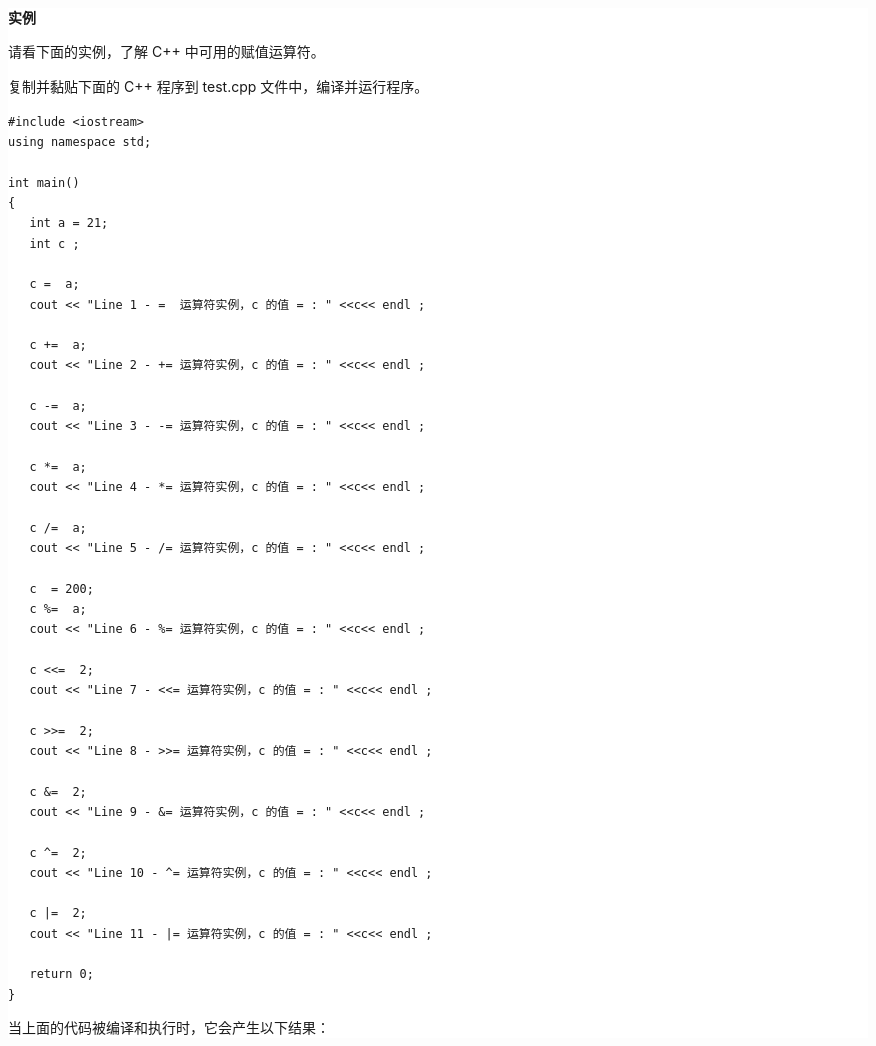 **实例**

请看下面的实例，了解 C++ 中可用的赋值运算符。

复制并黏贴下面的 C++ 程序到 test.cpp 文件中，编译并运行程序。
```
#include <iostream>
using namespace std;
 
int main()
{
   int a = 21;
   int c ;
 
   c =  a;
   cout << "Line 1 - =  运算符实例，c 的值 = : " <<c<< endl ;
 
   c +=  a;
   cout << "Line 2 - += 运算符实例，c 的值 = : " <<c<< endl ;
 
   c -=  a;
   cout << "Line 3 - -= 运算符实例，c 的值 = : " <<c<< endl ;
 
   c *=  a;
   cout << "Line 4 - *= 运算符实例，c 的值 = : " <<c<< endl ;
 
   c /=  a;
   cout << "Line 5 - /= 运算符实例，c 的值 = : " <<c<< endl ;
 
   c  = 200;
   c %=  a;
   cout << "Line 6 - %= 运算符实例，c 的值 = : " <<c<< endl ;
 
   c <<=  2;
   cout << "Line 7 - <<= 运算符实例，c 的值 = : " <<c<< endl ;
 
   c >>=  2;
   cout << "Line 8 - >>= 运算符实例，c 的值 = : " <<c<< endl ;
 
   c &=  2;
   cout << "Line 9 - &= 运算符实例，c 的值 = : " <<c<< endl ;
 
   c ^=  2;
   cout << "Line 10 - ^= 运算符实例，c 的值 = : " <<c<< endl ;
 
   c |=  2;
   cout << "Line 11 - |= 运算符实例，c 的值 = : " <<c<< endl ;
 
   return 0;
}
```
当上面的代码被编译和执行时，它会产生以下结果：
